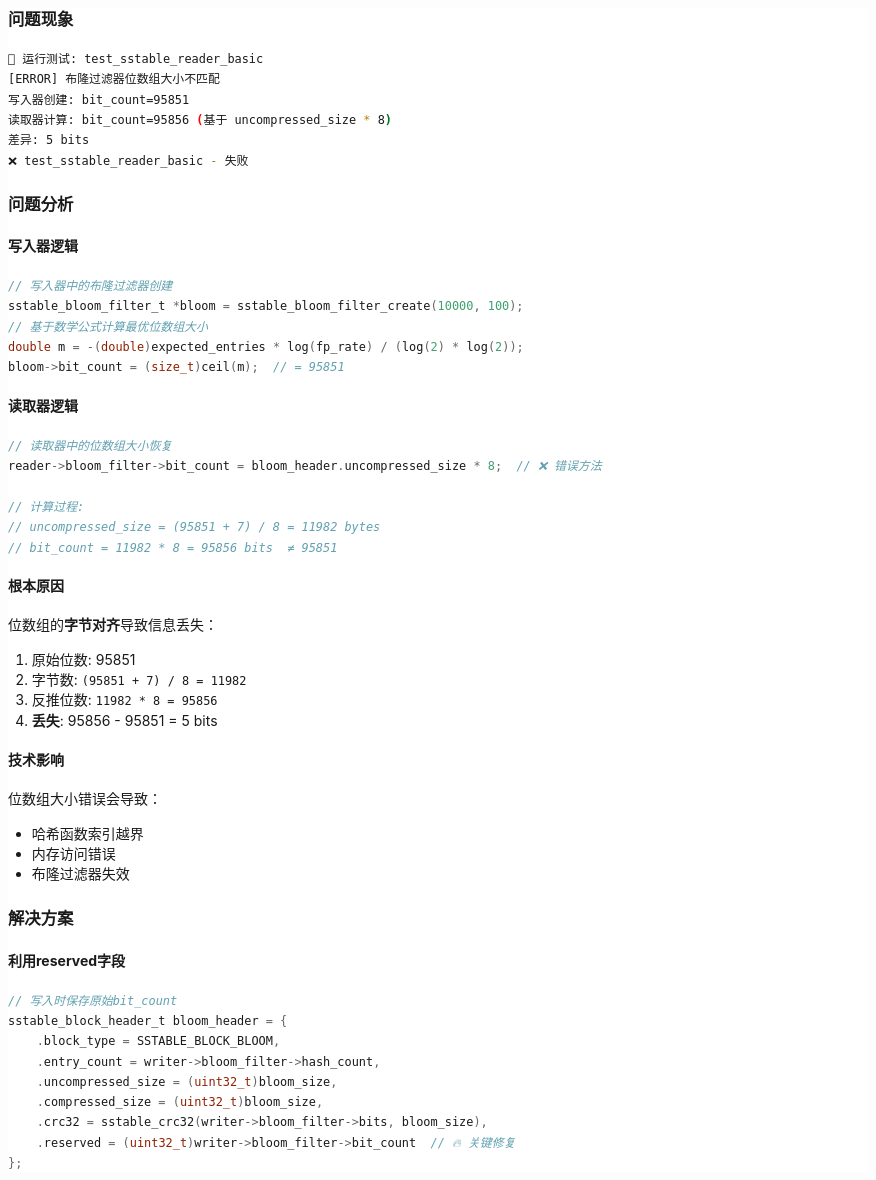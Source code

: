 ### 问题现象

```bash
🧪 运行测试: test_sstable_reader_basic  
[ERROR] 布隆过滤器位数组大小不匹配
写入器创建: bit_count=95851
读取器计算: bit_count=95856 (基于 uncompressed_size * 8)
差异: 5 bits
❌ test_sstable_reader_basic - 失败
```

### 问题分析

#### 写入器逻辑

```c
// 写入器中的布隆过滤器创建
sstable_bloom_filter_t *bloom = sstable_bloom_filter_create(10000, 100);
// 基于数学公式计算最优位数组大小
double m = -(double)expected_entries * log(fp_rate) / (log(2) * log(2));
bloom->bit_count = (size_t)ceil(m);  // = 95851
```

#### 读取器逻辑

```c
// 读取器中的位数组大小恢复
reader->bloom_filter->bit_count = bloom_header.uncompressed_size * 8;  // ❌ 错误方法

// 计算过程:
// uncompressed_size = (95851 + 7) / 8 = 11982 bytes  
// bit_count = 11982 * 8 = 95856 bits  ≠ 95851
```

#### 根本原因

位数组的**字节对齐**导致信息丢失：
1. 原始位数: 95851
2. 字节数: `(95851 + 7) / 8 = 11982`
3. 反推位数: `11982 * 8 = 95856`
4. **丢失**: 95856 - 95851 = 5 bits

#### 技术影响

位数组大小错误会导致：
- 哈希函数索引越界
- 内存访问错误
- 布隆过滤器失效

### 解决方案

#### 利用reserved字段

```c
// 写入时保存原始bit_count
sstable_block_header_t bloom_header = {
    .block_type = SSTABLE_BLOCK_BLOOM,
    .entry_count = writer->bloom_filter->hash_count,
    .uncompressed_size = (uint32_t)bloom_size,
    .compressed_size = (uint32_t)bloom_size,
    .crc32 = sstable_crc32(writer->bloom_filter->bits, bloom_size),
    .reserved = (uint32_t)writer->bloom_filter->bit_count  // 🔥 关键修复
};
```
